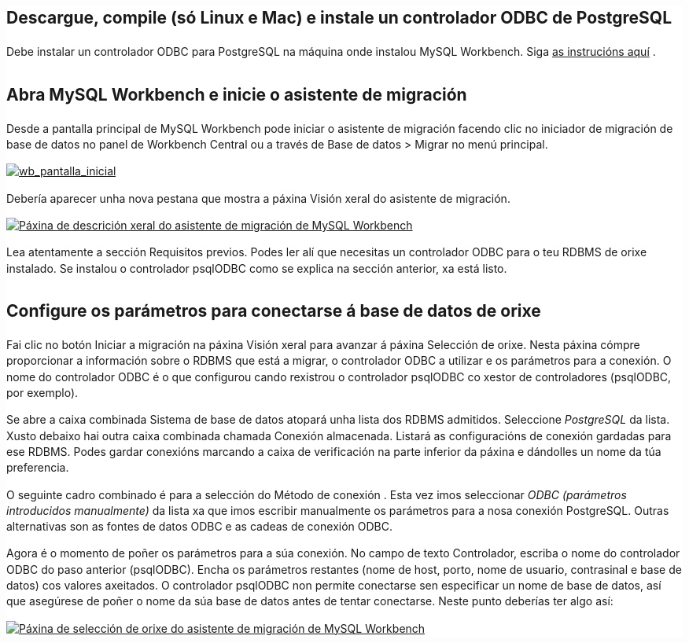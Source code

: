 ## Descargue, compile (só Linux e Mac) e instale un controlador ODBC de PostgreSQL

Debe instalar un controlador ODBC para PostgreSQL na máquina onde instalou MySQL Workbench. Siga [as instrucións aquí](https://dev.mysql.com/blog-archive/set-up-and-configure-postgresql-odbc-drivers-for-the-mysql-workbench-migration-wizard/) .

## Abra MySQL Workbench e inicie o asistente de migración

Desde a pantalla principal de MySQL Workbench pode iniciar o asistente de migración facendo clic no iniciador de migración de base de datos no panel de Workbench Central ou a través de Base de datos > Migrar no menú principal.

[![wb_pantalla_inicial](http://wb.fabforce.eu/wp-content/uploads/wb_initial_screen-800x424.png)](http://wb.fabforce.eu/wp-content/uploads/wb_initial_screen.png)

Debería aparecer unha nova pestana que mostra a páxina Visión xeral do asistente de migración.

[![Páxina de descrición xeral do asistente de migración de MySQL Workbench](http://web.archive.org/web/20150317040350im_/http://wb.fabforce.eu/wp-content/uploads/migration-overview-page-800x552.png)](http://wb.fabforce.eu/wp-content/uploads/migration-overview-page.png)

Lea atentamente a sección Requisitos previos. Podes ler alí que necesitas un controlador ODBC para o teu RDBMS de orixe instalado. Se instalou o controlador psqlODBC como se explica na sección anterior, xa está listo.

## Configure os parámetros para conectarse á base de datos de orixe

Fai clic no botón Iniciar a migración na páxina Visión xeral para avanzar á páxina Selección de orixe. Nesta páxina cómpre proporcionar a información sobre o RDBMS que está a migrar, o controlador ODBC a utilizar e os parámetros para a conexión. O nome do controlador ODBC é o que configurou cando rexistrou o controlador psqlODBC co xestor de controladores (psqlODBC, por exemplo).

Se abre a caixa combinada Sistema de base de datos atopará unha lista dos RDBMS admitidos. Seleccione *PostgreSQL* da lista. Xusto debaixo hai outra caixa combinada chamada Conexión almacenada. Listará as configuracións de conexión gardadas para ese RDBMS. Podes gardar conexións marcando a caixa de verificación na parte inferior da páxina e dándolles un nome da túa preferencia.

O seguinte cadro combinado é para a selección do Método de conexión . Esta vez imos seleccionar *ODBC (parámetros introducidos manualmente)* da lista xa que imos escribir manualmente os parámetros para a nosa conexión PostgreSQL. Outras alternativas son as fontes de datos ODBC e as cadeas de conexión ODBC.

Agora é o momento de poñer os parámetros para a súa conexión. No campo de texto Controlador, escriba o nome do controlador ODBC do paso anterior (psqlODBC). Encha os parámetros restantes (nome de host, porto, nome de usuario, contrasinal e base de datos) cos valores axeitados. O controlador psqlODBC non permite conectarse sen especificar un nome de base de datos, así que asegúrese de poñer o nome da súa base de datos antes de tentar conectarse. Neste punto deberías ter algo así:

[![Páxina de selección de orixe do asistente de migración de MySQL Workbench](http://web.archive.org/web/20150317040350im_/http://wb.fabforce.eu/wp-content/uploads/migration-source-selection-page-800x552.png)](http://wb.fabforce.eu/wp-content/uploads/migration-source-selection-page.png)
